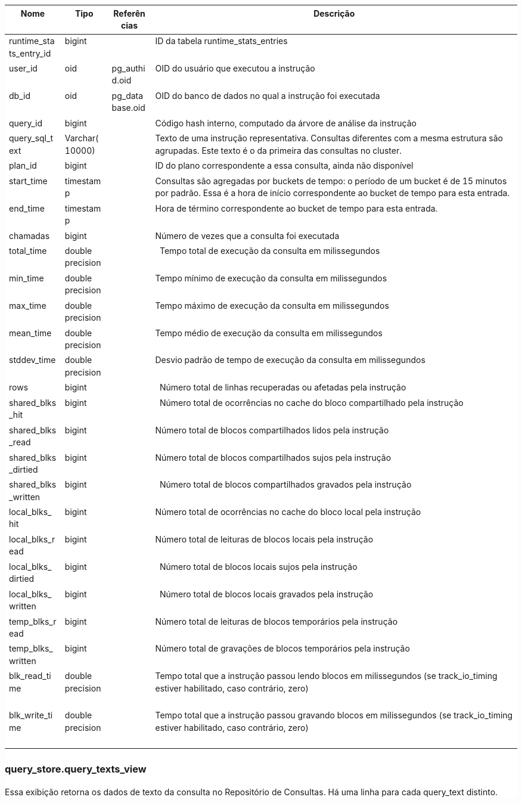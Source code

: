 |**Nome**   |**Tipo** | **Referências**  | **Descrição**|
|---|---|---|---|
|runtime_stats_entry_id |bigint | | ID da tabela runtime_stats_entries|
|user_id    |oid    |pg_authid.oid  |OID do usuário que executou a instrução|
|db_id  |oid    |pg_database.oid    |OID do banco de dados no qual a instrução foi executada|
|query_id   |bigint  || Código hash interno, computado da árvore de análise da instrução|
|query_sql_text |Varchar(10000)  || Texto de uma instrução representativa. Consultas diferentes com a mesma estrutura são agrupadas. Este texto é o da primeira das consultas no cluster.|
|plan_id    |bigint |   |ID do plano correspondente a essa consulta, ainda não disponível|
|start_time | timestamp  ||  Consultas são agregadas por buckets de tempo: o período de um bucket é de 15 minutos por padrão. Essa é a hora de início correspondente ao bucket de tempo para esta entrada.|
|end_time   | timestamp  ||  Hora de término correspondente ao bucket de tempo para esta entrada.|
|chamadas  |bigint  || Número de vezes que a consulta foi executada|
|total_time |double precision   ||  Tempo total de execução da consulta em milissegundos|
|min_time   |double precision   ||  Tempo mínimo de execução da consulta em milissegundos|
|max_time   |double precision   ||  Tempo máximo de execução da consulta em milissegundos|
|mean_time  |double precision   ||  Tempo médio de execução da consulta em milissegundos|
|stddev_time|   double precision    ||  Desvio padrão de tempo de execução da consulta em milissegundos |
|rows   |bigint ||  Número total de linhas recuperadas ou afetadas pela instrução|
|shared_blks_hit|   bigint  ||  Número total de ocorrências no cache do bloco compartilhado pela instrução|
|shared_blks_read|  bigint  ||  Número total de blocos compartilhados lidos pela instrução|
|shared_blks_dirtied|   bigint   || Número total de blocos compartilhados sujos pela instrução |
|shared_blks_written|   bigint  ||  Número total de blocos compartilhados gravados pela instrução|
|local_blks_hit|    bigint ||   Número total de ocorrências no cache do bloco local pela instrução|
|local_blks_read|   bigint   || Número total de leituras de blocos locais pela instrução|
|local_blks_dirtied|    bigint  ||  Número total de blocos locais sujos pela instrução|
|local_blks_written|    bigint  ||  Número total de blocos locais gravados pela instrução|
|temp_blks_read |bigint  || Número total de leituras de blocos temporários pela instrução|
|temp_blks_written| bigint   || Número total de gravações de blocos temporários pela instrução|
|blk_read_time  |double precision    || Tempo total que a instrução passou lendo blocos em milissegundos (se track_io_timing estiver habilitado, caso contrário, zero)|
|blk_write_time |double precision    || Tempo total que a instrução passou gravando blocos em milissegundos (se track_io_timing estiver habilitado, caso contrário, zero)|
    
### <a name="querystorequerytextsview"></a>query_store.query_texts_view
Essa exibição retorna os dados de texto da consulta no Repositório de Consultas. Há uma linha para cada query_text distinto.
